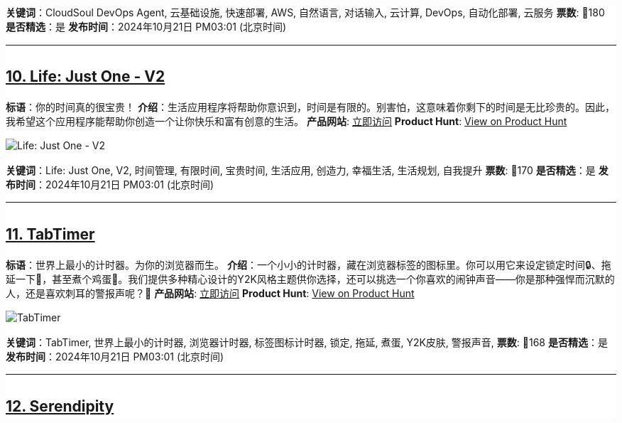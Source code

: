 **关键词**：CloudSoul DevOps Agent, 云基础设施, 快速部署, AWS, 自然语言, 对话输入, 云计算, DevOps, 自动化部署, 云服务
**票数**: 🔺180
**是否精选**：是
**发布时间**：2024年10月21日 PM03:01 (北京时间)

---

## [10. Life: Just One - V2](https://www.producthunt.com/posts/life-just-one-v2?utm_campaign=producthunt-api&utm_medium=api-v2&utm_source=Application%3A+decohack+%28ID%3A+131684%29)

**标语**：你的时间真的很宝贵！
**介绍**：生活应用程序将帮助你意识到，时间是有限的。别害怕，这意味着你剩下的时间是无比珍贵的。因此，我希望这个应用程序能帮助你创造一个让你快乐和富有创意的生活。
**产品网站**: [立即访问](https://www.producthunt.com/r/VPC24CCMMJZAOX?utm_campaign=producthunt-api&utm_medium=api-v2&utm_source=Application%3A+decohack+%28ID%3A+131684%29)
**Product Hunt**: [View on Product Hunt](https://www.producthunt.com/posts/life-just-one-v2?utm_campaign=producthunt-api&utm_medium=api-v2&utm_source=Application%3A+decohack+%28ID%3A+131684%29)

![Life: Just One - V2](https://ph-files.imgix.net/f2f175bf-88b0-4d30-8ad7-626858b47a17.png?auto=format&fit=crop&frame=1&h=512&w=1024)

**关键词**：Life: Just One, V2, 时间管理, 有限时间, 宝贵时间, 生活应用, 创造力, 幸福生活, 生活规划, 自我提升
**票数**: 🔺170
**是否精选**：是
**发布时间**：2024年10月21日 PM03:01 (北京时间)

---

## [11. TabTimer](https://www.producthunt.com/posts/tabtimer-2?utm_campaign=producthunt-api&utm_medium=api-v2&utm_source=Application%3A+decohack+%28ID%3A+131684%29)

**标语**：世界上最小的计时器。为你的浏览器而生。
**介绍**：一个小小的计时器，藏在浏览器标签的图标里。你可以用它来设定锁定时间🔒、拖延一下🌚，甚至煮个鸡蛋🥚。我们提供多种精心设计的Y2K风格主题供你选择，还可以挑选一个你喜欢的闹钟声音——你是那种强悍而沉默的人，还是喜欢刺耳的警报声呢？📣
**产品网站**: [立即访问](https://www.producthunt.com/r/U7DFN32Z66OPSP?utm_campaign=producthunt-api&utm_medium=api-v2&utm_source=Application%3A+decohack+%28ID%3A+131684%29)
**Product Hunt**: [View on Product Hunt](https://www.producthunt.com/posts/tabtimer-2?utm_campaign=producthunt-api&utm_medium=api-v2&utm_source=Application%3A+decohack+%28ID%3A+131684%29)

![TabTimer](https://ph-files.imgix.net/3949bab3-5594-4374-b171-f408b3ebadac.png?auto=format&fit=crop&frame=1&h=512&w=1024)

**关键词**：TabTimer, 世界上最小的计时器, 浏览器计时器, 标签图标计时器, 锁定, 拖延, 煮蛋, Y2K皮肤, 警报声音,
**票数**: 🔺168
**是否精选**：是
**发布时间**：2024年10月21日 PM03:01 (北京时间)

---

## [12. Serendipity](https://www.producthunt.com/posts/serendipity-6?utm_campaign=producthunt-api&utm_medium=api-v2&utm_source=Application%3A+decohack+%28ID%3A+131684%29)
